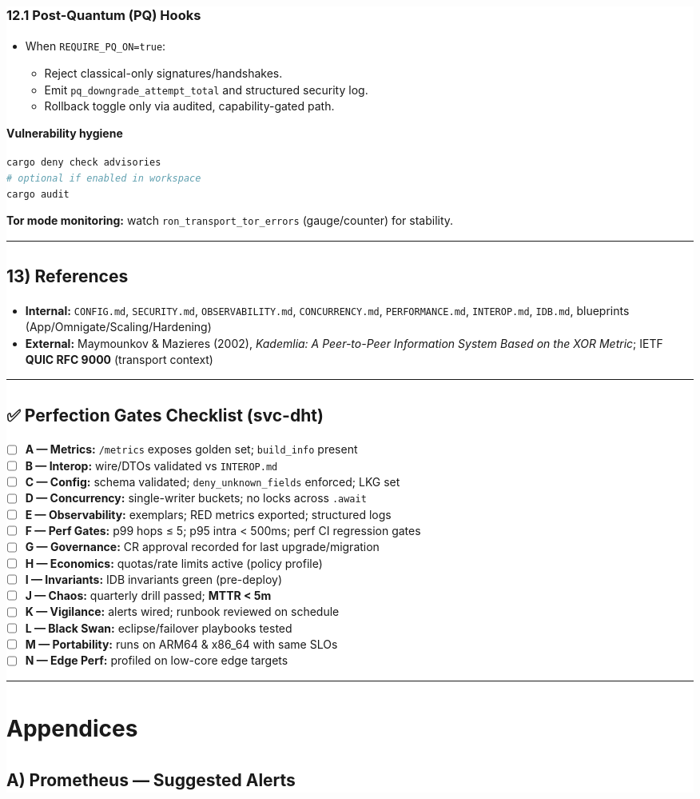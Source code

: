 ### 12.1 Post-Quantum (PQ) Hooks

* When `REQUIRE_PQ_ON=true`:

  * Reject classical-only signatures/handshakes.
  * Emit `pq_downgrade_attempt_total` and structured security log.
  * Rollback toggle only via audited, capability-gated path.

**Vulnerability hygiene**

```bash
cargo deny check advisories
# optional if enabled in workspace
cargo audit
```

**Tor mode monitoring:** watch `ron_transport_tor_errors` (gauge/counter) for stability.

---

## 13) References

* **Internal:** `CONFIG.md`, `SECURITY.md`, `OBSERVABILITY.md`, `CONCURRENCY.md`, `PERFORMANCE.md`, `INTEROP.md`, `IDB.md`, blueprints (App/Omnigate/Scaling/Hardening)
* **External:** Maymounkov & Mazieres (2002), *Kademlia: A Peer-to-Peer Information System Based on the XOR Metric*; IETF **QUIC RFC 9000** (transport context)

---

## ✅ Perfection Gates Checklist (svc-dht)

* [ ] **A — Metrics:** `/metrics` exposes golden set; `build_info` present
* [ ] **B — Interop:** wire/DTOs validated vs `INTEROP.md`
* [ ] **C — Config:** schema validated; `deny_unknown_fields` enforced; LKG set
* [ ] **D — Concurrency:** single-writer buckets; no locks across `.await`
* [ ] **E — Observability:** exemplars; RED metrics exported; structured logs
* [ ] **F — Perf Gates:** p99 hops ≤ 5; p95 intra < 500ms; perf CI regression gates
* [ ] **G — Governance:** CR approval recorded for last upgrade/migration
* [ ] **H — Economics:** quotas/rate limits active (policy profile)
* [ ] **I — Invariants:** IDB invariants green (pre-deploy)
* [ ] **J — Chaos:** quarterly drill passed; **MTTR < 5m**
* [ ] **K — Vigilance:** alerts wired; runbook reviewed on schedule
* [ ] **L — Black Swan:** eclipse/failover playbooks tested
* [ ] **M — Portability:** runs on ARM64 & x86_64 with same SLOs
* [ ] **N — Edge Perf:** profiled on low-core edge targets

---

# Appendices

## A) Prometheus — Suggested Alerts
